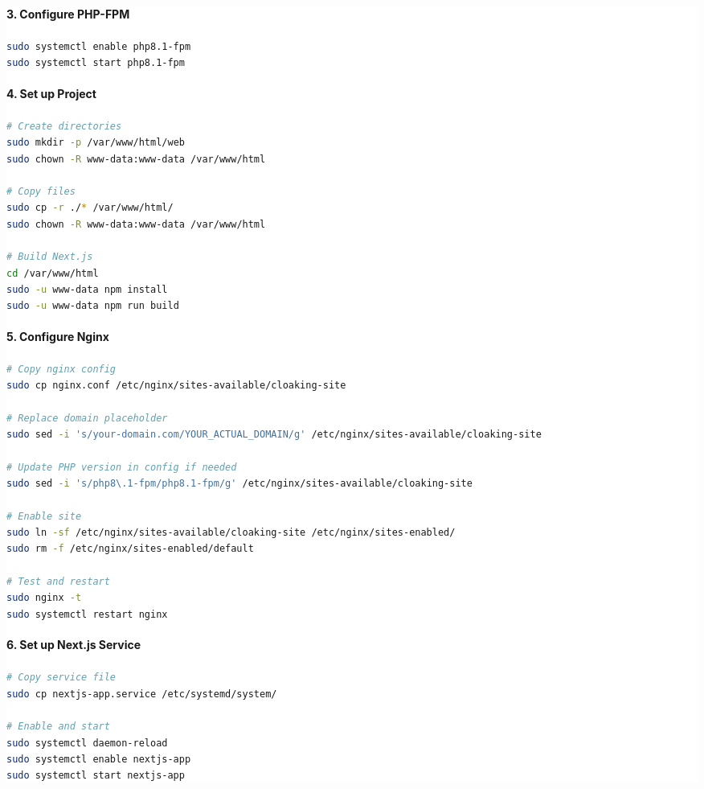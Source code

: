 #### 3. Configure PHP-FPM

```bash
sudo systemctl enable php8.1-fpm
sudo systemctl start php8.1-fpm
```

#### 4. Set up Project

```bash
# Create directories
sudo mkdir -p /var/www/html/web
sudo chown -R www-data:www-data /var/www/html

# Copy files
sudo cp -r ./* /var/www/html/
sudo chown -R www-data:www-data /var/www/html

# Build Next.js
cd /var/www/html
sudo -u www-data npm install
sudo -u www-data npm run build
```

#### 5. Configure Nginx

```bash
# Copy nginx config
sudo cp nginx.conf /etc/nginx/sites-available/cloaking-site

# Replace domain placeholder
sudo sed -i 's/your-domain.com/YOUR_ACTUAL_DOMAIN/g' /etc/nginx/sites-available/cloaking-site

# Update PHP version in config if needed
sudo sed -i 's/php8\.1-fpm/php8.1-fpm/g' /etc/nginx/sites-available/cloaking-site

# Enable site
sudo ln -sf /etc/nginx/sites-available/cloaking-site /etc/nginx/sites-enabled/
sudo rm -f /etc/nginx/sites-enabled/default

# Test and restart
sudo nginx -t
sudo systemctl restart nginx
```

#### 6. Set up Next.js Service

```bash
# Copy service file
sudo cp nextjs-app.service /etc/systemd/system/

# Enable and start
sudo systemctl daemon-reload
sudo systemctl enable nextjs-app
sudo systemctl start nextjs-app
```
